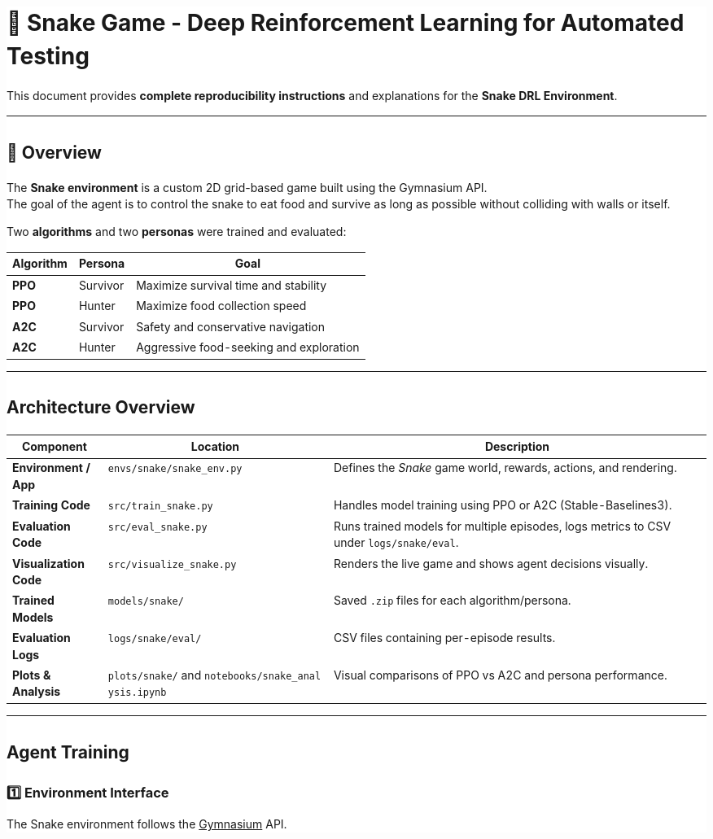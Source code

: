 # 🐍 Snake Game - Deep Reinforcement Learning for Automated Testing

This document provides **complete reproducibility instructions** and explanations for the **Snake DRL Environment**.

---

## 🎯 Overview

The **Snake environment** is a custom 2D grid-based game built using the Gymnasium API.  
The goal of the agent is to control the snake to eat food and survive as long as possible without colliding with walls or itself.

Two **algorithms** and two **personas** were trained and evaluated:

| Algorithm | Persona | Goal |
|------------|----------|------|
| **PPO** | Survivor | Maximize survival time and stability |
| **PPO** | Hunter | Maximize food collection speed |
| **A2C** | Survivor | Safety and conservative navigation |
| **A2C** | Hunter | Aggressive food-seeking and exploration |

---

## Architecture Overview

| Component | Location | Description |
|------------|-----------|--------------|
| **Environment / App** | `envs/snake/snake_env.py` | Defines the *Snake* game world, rewards, actions, and rendering. |
| **Training Code** | `src/train_snake.py` | Handles model training using PPO or A2C (Stable-Baselines3).|
| **Evaluation Code** | `src/eval_snake.py` | Runs trained models for multiple episodes, logs metrics to CSV under `logs/snake/eval`. |
| **Visualization Code** | `src/visualize_snake.py` | Renders the live game and shows agent decisions visually. |
| **Trained Models** | `models/snake/` | Saved `.zip` files for each algorithm/persona. |
| **Evaluation Logs** | `logs/snake/eval/` | CSV files containing per-episode results. |
| **Plots & Analysis** | `plots/snake/` and `notebooks/snake_analysis.ipynb` | Visual comparisons of PPO vs A2C and persona performance. |
---

## Agent Training

### 1️⃣ Environment Interface
The Snake environment follows the [Gymnasium](https://gymnasium.farama.org) API.
